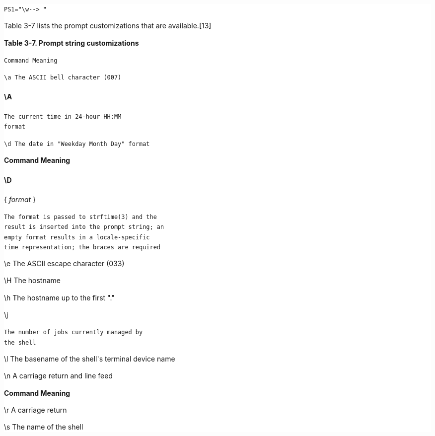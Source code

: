 ```
PS1="\w--> "
```
Table 3-7 lists the prompt customizations that are
available.[13]

**Table 3-7. Prompt string customizations**

```
Command Meaning
```
```
\a The ASCII bell character (007)
```
#### \A

```
The current time in 24-hour HH:MM
format
```
```
\d The date in "Weekday Month Day" format
```

**Command Meaning**

#### \D

{ _format_ }

```
The format is passed to strftime(3) and the
result is inserted into the prompt string; an
empty format results in a locale-specific
time representation; the braces are required
```
\e The ASCII escape character (033)

\H The hostname

\h The hostname up to the first "."

\j

```
The number of jobs currently managed by
the shell
```
\l
The basename of the shell's terminal
device name

\n A carriage return and line feed


**Command Meaning**

\r A carriage return

\s The name of the shell
